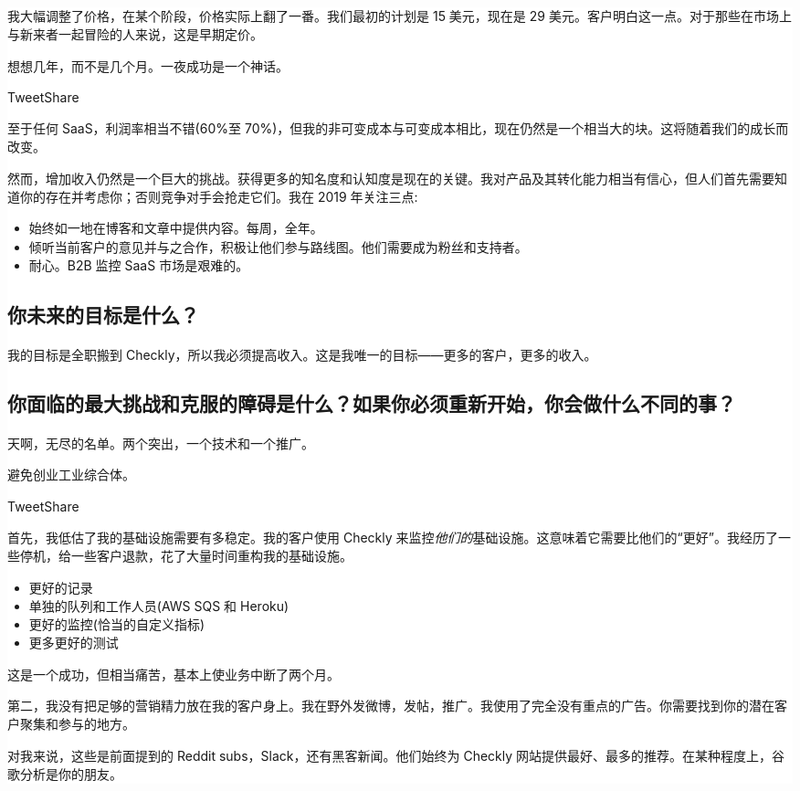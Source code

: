 我大幅调整了价格，在某个阶段，价格实际上翻了一番。我们最初的计划是 15 美元，现在是 29 美元。客户明白这一点。对于那些在市场上与新来者一起冒险的人来说，这是早期定价。

想想几年，而不是几个月。一夜成功是一个神话。

TweetShare

至于任何 SaaS，利润率相当不错(60%至 70%)，但我的非可变成本与可变成本相比，现在仍然是一个相当大的块。这将随着我们的成长而改变。

然而，增加收入仍然是一个巨大的挑战。获得更多的知名度和认知度是现在的关键。我对产品及其转化能力相当有信心，但人们首先需要知道你的存在并考虑你；否则竞争对手会抢走它们。我在 2019 年关注三点:

*   始终如一地在博客和文章中提供内容。每周，全年。
*   倾听当前客户的意见并与之合作，积极让他们参与路线图。他们需要成为粉丝和支持者。
*   耐心。B2B 监控 SaaS 市场是艰难的。

## 你未来的目标是什么？

我的目标是全职搬到 Checkly，所以我必须提高收入。这是我唯一的目标——更多的客户，更多的收入。

## 你面临的最大挑战和克服的障碍是什么？如果你必须重新开始，你会做什么不同的事？

天啊，无尽的名单。两个突出，一个技术和一个推广。

避免创业工业综合体。

TweetShare

首先，我低估了我的基础设施需要有多稳定。我的客户使用 Checkly 来监控*他们的*基础设施。这意味着它需要比他们的“更好”。我经历了一些停机，给一些客户退款，花了大量时间重构我的基础设施。

*   更好的记录
*   单独的队列和工作人员(AWS SQS 和 Heroku)
*   更好的监控(恰当的自定义指标)
*   更多更好的测试

这是一个成功，但相当痛苦，基本上使业务中断了两个月。

第二，我没有把足够的营销精力放在我的客户身上。我在野外发微博，发帖，推广。我使用了完全没有重点的广告。你需要找到你的潜在客户聚集和参与的地方。

对我来说，这些是前面提到的 Reddit subs，Slack，还有黑客新闻。他们始终为 Checkly 网站提供最好、最多的推荐。在某种程度上，谷歌分析是你的朋友。
